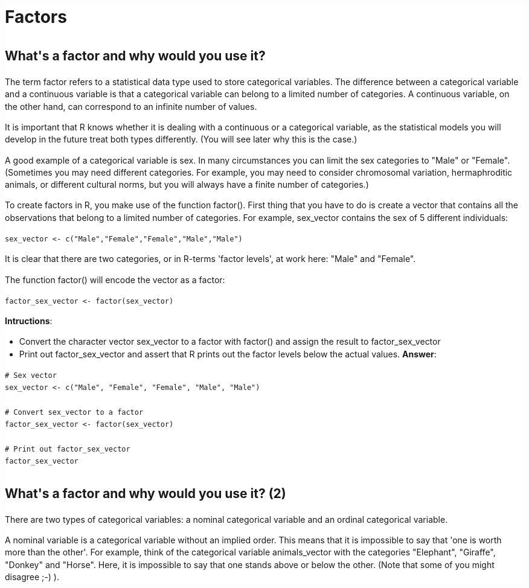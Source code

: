 # Factors
## What's a factor and why would you use it?

The term factor refers to a statistical data type used to store categorical variables. The difference between a categorical variable and a continuous variable is that a categorical variable can belong to a limited number of categories. A continuous variable, on the other hand, can correspond to an infinite number of values.

It is important that R knows whether it is dealing with a continuous or a categorical variable, as the statistical models you will develop in the future treat both types differently. (You will see later why this is the case.)

A good example of a categorical variable is sex. In many circumstances you can limit the sex categories to "Male" or "Female". (Sometimes you may need different categories. For example, you may need to consider chromosomal variation, hermaphroditic animals, or different cultural norms, but you will always have a finite number of categories.)

To create factors in R, you make use of the function factor(). First thing that you have to do is create a vector that contains all the observations that belong to a limited number of categories. For example, sex_vector contains the sex of 5 different individuals:
```
sex_vector <- c("Male","Female","Female","Male","Male")
```
It is clear that there are two categories, or in R-terms 'factor levels', at work here: "Male" and "Female".

The function factor() will encode the vector as a factor:
```
factor_sex_vector <- factor(sex_vector)
```
**Intructions**: 
- Convert the character vector sex_vector to a factor with factor() and assign the result to factor_sex_vector
- Print out factor_sex_vector and assert that R prints out the factor levels below the actual values.
**Answer**: 
```
# Sex vector
sex_vector <- c("Male", "Female", "Female", "Male", "Male")

# Convert sex_vector to a factor
factor_sex_vector <- factor(sex_vector)

# Print out factor_sex_vector
factor_sex_vector
```
## What's a factor and why would you use it? (2)

There are two types of categorical variables: a nominal categorical variable and an ordinal categorical variable.

A nominal variable is a categorical variable without an implied order. This means that it is impossible to say that 'one is worth more than the other'. For example, think of the categorical variable animals_vector with the categories "Elephant", "Giraffe", "Donkey" and "Horse". Here, it is impossible to say that one stands above or below the other. (Note that some of you might disagree ;-) ).
